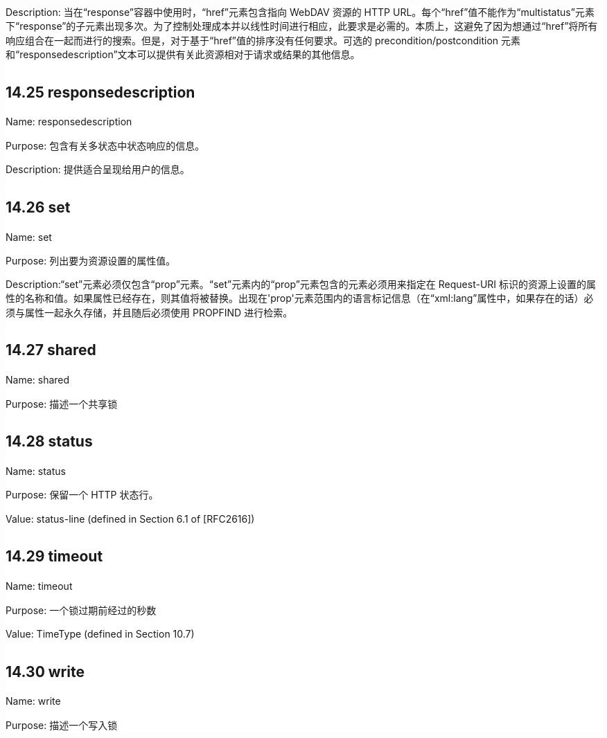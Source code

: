 Description: 当在“response”容器中使用时，“href”元素包含指向 WebDAV 资源的 HTTP URL。每个“href”值不能作为“multistatus”元素下“response”的子元素出现多次。为了控制处理成本并以线性时间进行相应，此要求是必需的。本质上，这避免了因为想通过“href”将所有响应组合在一起而进行的搜索。但是，对于基于“href”值的排序没有任何要求。可选的 precondition/postcondition 元素和“responsedescription”文本可以提供有关此资源相对于请求或结果的其他信息。

<!ELEMENT response (href, ((href*, status)|(propstat+)), error?, responsedescription? , location?) >

## 14.25 responsedescription

Name: responsedescription

Purpose: 包含有关多状态中状态响应的信息。

Description: 提供适合呈现给用户的信息。

<!ELEMENT responsedescription (#PCDATA) >

## 14.26 set

Name: set

Purpose: 列出要为资源设置的属性值。

Description:“set”元素必须仅包含“prop”元素。“set”元素内的“prop”元素包含的元素必须用来指定在 Request-URI 标识的资源上设置的属性的名称和值。如果属性已经存在，则其值将被替换。出现在'prop'元素范围内的语言标记信息（在“xml:lang”属性中，如果存在的话）必须与属性一起永久存储，并且随后必须使用 PROPFIND 进行检索。

<!ELEMENT set (prop) >

## 14.27 shared

Name: shared

Purpose: 描述一个共享锁

<!ELEMENT shared EMPTY >

## 14.28 status

Name: status

Purpose: 保留一个 HTTP 状态行。

Value: status-line (defined in Section 6.1 of [RFC2616])

<!ELEMENT status (#PCDATA) >

## 14.29 timeout

Name: timeout

Purpose: 一个锁过期前经过的秒数

Value: TimeType (defined in Section 10.7)

<!ELEMENT timeout (#PCDATA) >

## 14.30 write

Name: write

Purpose: 描述一个写入锁

<!ELEMENT write EMPTY >
